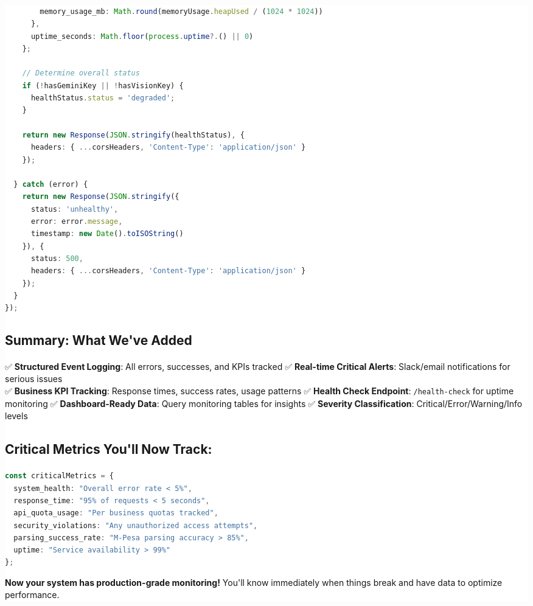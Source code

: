 ```typescript
        memory_usage_mb: Math.round(memoryUsage.heapUsed / (1024 * 1024))
      },
      uptime_seconds: Math.floor(process.uptime?.() || 0)
    };

    // Determine overall status
    if (!hasGeminiKey || !hasVisionKey) {
      healthStatus.status = 'degraded';
    }

    return new Response(JSON.stringify(healthStatus), {
      headers: { ...corsHeaders, 'Content-Type': 'application/json' }
    });

  } catch (error) {
    return new Response(JSON.stringify({
      status: 'unhealthy',
      error: error.message,
      timestamp: new Date().toISOString()
    }), {
      status: 500,
      headers: { ...corsHeaders, 'Content-Type': 'application/json' }
    });
  }
});
```

## Summary: What We've Added

✅ **Structured Event Logging**: All errors, successes, and KPIs tracked
✅ **Real-time Critical Alerts**: Slack/email notifications for serious issues  
✅ **Business KPI Tracking**: Response times, success rates, usage patterns
✅ **Health Check Endpoint**: `/health-check` for uptime monitoring
✅ **Dashboard-Ready Data**: Query monitoring tables for insights
✅ **Severity Classification**: Critical/Error/Warning/Info levels

## Critical Metrics You'll Now Track:

```typescript
const criticalMetrics = {
  system_health: "Overall error rate < 5%",
  response_time: "95% of requests < 5 seconds", 
  api_quota_usage: "Per business quotas tracked",
  security_violations: "Any unauthorized access attempts",
  parsing_success_rate: "M-Pesa parsing accuracy > 85%",
  uptime: "Service availability > 99%"
};
```

**Now your system has production-grade monitoring!** You'll know immediately when things break and have data to optimize performance.

